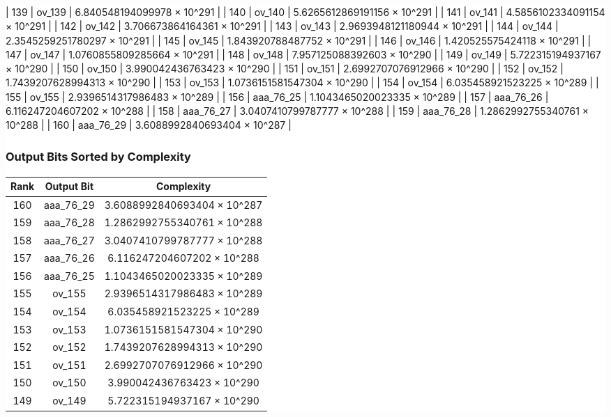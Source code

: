 | 139 | ov_139 | 6.840548194099978 × 10^291 |
| 140 | ov_140 | 5.6265612869191156 × 10^291 |
| 141 | ov_141 | 4.5856102334091154 × 10^291 |
| 142 | ov_142 | 3.706673864164361 × 10^291 |
| 143 | ov_143 | 2.9693948121180944 × 10^291 |
| 144 | ov_144 | 2.3545259251780297 × 10^291 |
| 145 | ov_145 | 1.843920788487752 × 10^291 |
| 146 | ov_146 | 1.420525575424118 × 10^291 |
| 147 | ov_147 | 1.0760855809285664 × 10^291 |
| 148 | ov_148 | 7.957125088392603 × 10^290 |
| 149 | ov_149 | 5.722315194937167 × 10^290 |
| 150 | ov_150 | 3.990042436763423 × 10^290 |
| 151 | ov_151 | 2.6992707076912966 × 10^290 |
| 152 | ov_152 | 1.7439207628994313 × 10^290 |
| 153 | ov_153 | 1.0736151581547304 × 10^290 |
| 154 | ov_154 | 6.035458921523225 × 10^289 |
| 155 | ov_155 | 2.9396514317986483 × 10^289 |
| 156 | aaa_76_25 | 1.1043465020023335 × 10^289 |
| 157 | aaa_76_26 | 6.116247204607202 × 10^288 |
| 158 | aaa_76_27 | 3.0407410799787777 × 10^288 |
| 159 | aaa_76_28 | 1.2862992755340761 × 10^288 |
| 160 | aaa_76_29 | 3.6088992840693404 × 10^287 |

### Output Bits Sorted by Complexity

| Rank | Output Bit | Complexity |
|:----:|:----------:|:----------:|
| 160 | aaa_76_29 | 3.6088992840693404 × 10^287 |
| 159 | aaa_76_28 | 1.2862992755340761 × 10^288 |
| 158 | aaa_76_27 | 3.0407410799787777 × 10^288 |
| 157 | aaa_76_26 | 6.116247204607202 × 10^288 |
| 156 | aaa_76_25 | 1.1043465020023335 × 10^289 |
| 155 | ov_155 | 2.9396514317986483 × 10^289 |
| 154 | ov_154 | 6.035458921523225 × 10^289 |
| 153 | ov_153 | 1.0736151581547304 × 10^290 |
| 152 | ov_152 | 1.7439207628994313 × 10^290 |
| 151 | ov_151 | 2.6992707076912966 × 10^290 |
| 150 | ov_150 | 3.990042436763423 × 10^290 |
| 149 | ov_149 | 5.722315194937167 × 10^290 |